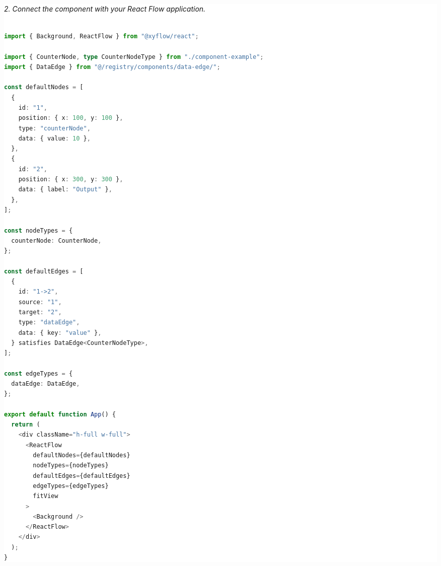 ###### 2\. Connect the component with your React Flow application.


```typescript
import { Background, ReactFlow } from "@xyflow/react";
 
import { CounterNode, type CounterNodeType } from "./component-example";
import { DataEdge } from "@/registry/components/data-edge/";
 
const defaultNodes = [
  {
    id: "1",
    position: { x: 100, y: 100 },
    type: "counterNode",
    data: { value: 10 },
  },
  {
    id: "2",
    position: { x: 300, y: 300 },
    data: { label: "Output" },
  },
];
 
const nodeTypes = {
  counterNode: CounterNode,
};
 
const defaultEdges = [
  {
    id: "1->2",
    source: "1",
    target: "2",
    type: "dataEdge",
    data: { key: "value" },
  } satisfies DataEdge<CounterNodeType>,
];
 
const edgeTypes = {
  dataEdge: DataEdge,
};
 
export default function App() {
  return (
    <div className="h-full w-full">
      <ReactFlow
        defaultNodes={defaultNodes}
        nodeTypes={nodeTypes}
        defaultEdges={defaultEdges}
        edgeTypes={edgeTypes}
        fitView
      >
        <Background />
      </ReactFlow>
    </div>
  );
}
```

